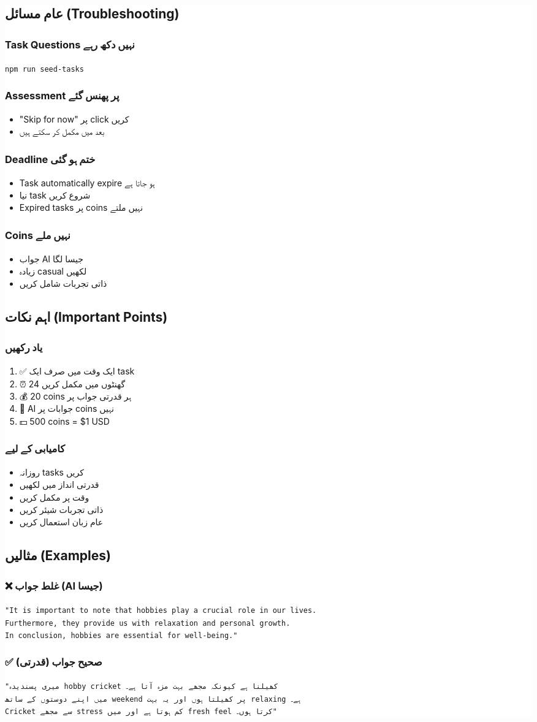 ## عام مسائل (Troubleshooting)

### Task Questions نہیں دکھ رہے
```bash
npm run seed-tasks
```

### Assessment پر پھنس گئے
- "Skip for now" پر click کریں
- بعد میں مکمل کر سکتے ہیں

### Deadline ختم ہو گئی
- Task automatically expire ہو جاتا ہے
- نیا task شروع کریں
- Expired tasks پر coins نہیں ملتے

### Coins نہیں ملے
- جواب AI جیسا لگا
- زیادہ casual لکھیں
- ذاتی تجربات شامل کریں

## اہم نکات (Important Points)

### یاد رکھیں
1. ✅ ایک وقت میں صرف ایک task
2. ⏰ 24 گھنٹوں میں مکمل کریں
3. 💰 20 coins ہر قدرتی جواب پر
4. 🤖 AI جوابات پر coins نہیں
5. 💵 500 coins = $1 USD

### کامیابی کے لیے
- روزانہ tasks کریں
- قدرتی انداز میں لکھیں
- وقت پر مکمل کریں
- ذاتی تجربات شیئر کریں
- عام زبان استعمال کریں

## مثالیں (Examples)

### ❌ غلط جواب (AI جیسا)
```
"It is important to note that hobbies play a crucial role in our lives. 
Furthermore, they provide us with relaxation and personal growth. 
In conclusion, hobbies are essential for well-being."
```

### ✅ صحیح جواب (قدرتی)
```
"میری پسندیدہ hobby cricket کھیلنا ہے کیونکہ مجھے بہت مزہ آتا ہے۔ 
میں اپنے دوستوں کے ساتھ weekend پر کھیلتا ہوں اور یہ بہت relaxing ہے۔ 
Cricket سے مجھے stress کم ہوتا ہے اور میں fresh feel کرتا ہوں۔"
```
